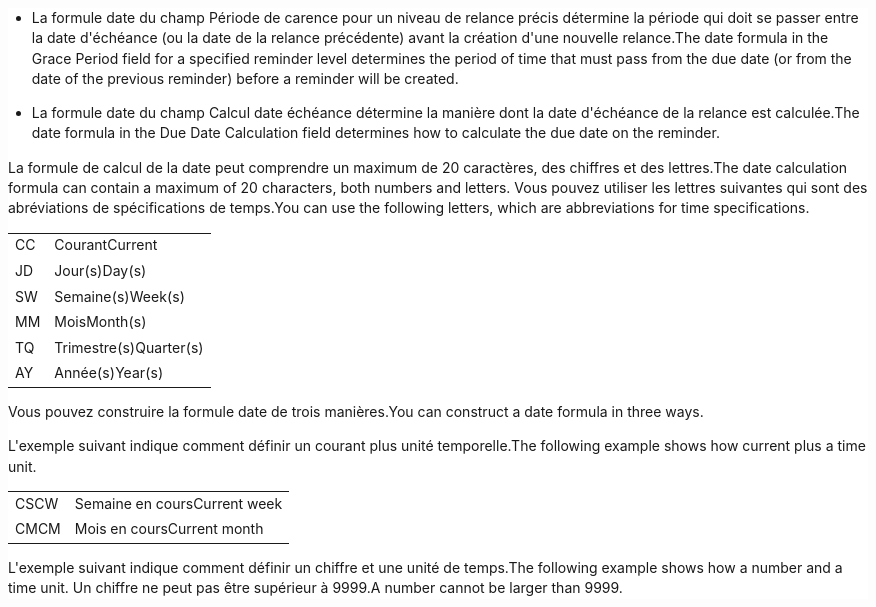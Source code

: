 -   <span data-ttu-id="6c8f8-254">La formule date du champ Période de carence pour un niveau de relance précis détermine la période qui doit se passer entre la date d'échéance (ou la date de la relance précédente) avant la création d'une nouvelle relance.</span><span class="sxs-lookup"><span data-stu-id="6c8f8-254">The date formula in the Grace Period field for a specified reminder level determines the period of time that must pass from the due date (or from the date of the previous reminder) before a reminder will be created.</span></span>  

-   <span data-ttu-id="6c8f8-255">La formule date du champ Calcul date échéance détermine la manière dont la date d'échéance de la relance est calculée.</span><span class="sxs-lookup"><span data-stu-id="6c8f8-255">The date formula in the Due Date Calculation field determines how to calculate the due date on the reminder.</span></span>  

 <span data-ttu-id="6c8f8-256">La formule de calcul de la date peut comprendre un maximum de 20 caractères, des chiffres et des lettres.</span><span class="sxs-lookup"><span data-stu-id="6c8f8-256">The date calculation formula can contain a maximum of 20 characters, both numbers and letters.</span></span> <span data-ttu-id="6c8f8-257">Vous pouvez utiliser les lettres suivantes qui sont des abréviations de spécifications de temps.</span><span class="sxs-lookup"><span data-stu-id="6c8f8-257">You can use the following letters, which are abbreviations for time specifications.</span></span>  

|||  
|-|-|  
|<span data-ttu-id="6c8f8-258">C</span><span class="sxs-lookup"><span data-stu-id="6c8f8-258">C</span></span>|<span data-ttu-id="6c8f8-259">Courant</span><span class="sxs-lookup"><span data-stu-id="6c8f8-259">Current</span></span>|  
|<span data-ttu-id="6c8f8-260">J</span><span class="sxs-lookup"><span data-stu-id="6c8f8-260">D</span></span>|<span data-ttu-id="6c8f8-261">Jour(s)</span><span class="sxs-lookup"><span data-stu-id="6c8f8-261">Day(s)</span></span>|  
|<span data-ttu-id="6c8f8-262">S</span><span class="sxs-lookup"><span data-stu-id="6c8f8-262">W</span></span>|<span data-ttu-id="6c8f8-263">Semaine(s)</span><span class="sxs-lookup"><span data-stu-id="6c8f8-263">Week(s)</span></span>|  
|<span data-ttu-id="6c8f8-264">M</span><span class="sxs-lookup"><span data-stu-id="6c8f8-264">M</span></span>|<span data-ttu-id="6c8f8-265">Mois</span><span class="sxs-lookup"><span data-stu-id="6c8f8-265">Month(s)</span></span>|  
|<span data-ttu-id="6c8f8-266">T</span><span class="sxs-lookup"><span data-stu-id="6c8f8-266">Q</span></span>|<span data-ttu-id="6c8f8-267">Trimestre(s)</span><span class="sxs-lookup"><span data-stu-id="6c8f8-267">Quarter(s)</span></span>|  
|<span data-ttu-id="6c8f8-268">A</span><span class="sxs-lookup"><span data-stu-id="6c8f8-268">Y</span></span>|<span data-ttu-id="6c8f8-269">Année(s)</span><span class="sxs-lookup"><span data-stu-id="6c8f8-269">Year(s)</span></span>|  

 <span data-ttu-id="6c8f8-270">Vous pouvez construire la formule date de trois manières.</span><span class="sxs-lookup"><span data-stu-id="6c8f8-270">You can construct a date formula in three ways.</span></span>  

 <span data-ttu-id="6c8f8-271">L'exemple suivant indique comment définir un courant plus unité temporelle.</span><span class="sxs-lookup"><span data-stu-id="6c8f8-271">The following example shows how current plus a time unit.</span></span>  

|||  
|-|-|  
|<span data-ttu-id="6c8f8-272">CS</span><span class="sxs-lookup"><span data-stu-id="6c8f8-272">CW</span></span>|<span data-ttu-id="6c8f8-273">Semaine en cours</span><span class="sxs-lookup"><span data-stu-id="6c8f8-273">Current week</span></span>|  
|<span data-ttu-id="6c8f8-274">CM</span><span class="sxs-lookup"><span data-stu-id="6c8f8-274">CM</span></span>|<span data-ttu-id="6c8f8-275">Mois en cours</span><span class="sxs-lookup"><span data-stu-id="6c8f8-275">Current month</span></span>|  

 <span data-ttu-id="6c8f8-276">L'exemple suivant indique comment définir un chiffre et une unité de temps.</span><span class="sxs-lookup"><span data-stu-id="6c8f8-276">The following example shows how a number and a time unit.</span></span> <span data-ttu-id="6c8f8-277">Un chiffre ne peut pas être supérieur à 9999.</span><span class="sxs-lookup"><span data-stu-id="6c8f8-277">A number cannot be larger than 9999.</span></span>  
